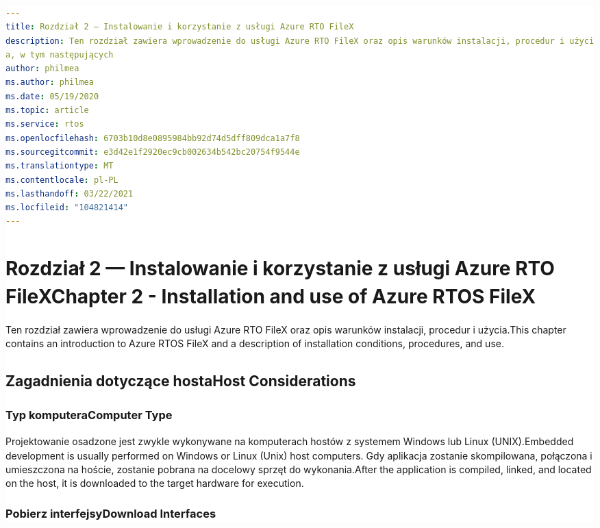 ```yaml
---
title: Rozdział 2 — Instalowanie i korzystanie z usługi Azure RTO FileX
description: Ten rozdział zawiera wprowadzenie do usługi Azure RTO FileX oraz opis warunków instalacji, procedur i użycia, w tym następujących
author: philmea
ms.author: philmea
ms.date: 05/19/2020
ms.topic: article
ms.service: rtos
ms.openlocfilehash: 6703b10d8e0895984bb92d74d5dff809dca1a7f8
ms.sourcegitcommit: e3d42e1f2920ec9cb002634b542bc20754f9544e
ms.translationtype: MT
ms.contentlocale: pl-PL
ms.lasthandoff: 03/22/2021
ms.locfileid: "104821414"
---
```

# <a name="chapter-2---installation-and-use-of-azure-rtos-filex"></a><span data-ttu-id="5e087-103">Rozdział 2 — Instalowanie i korzystanie z usługi Azure RTO FileX</span><span class="sxs-lookup"><span data-stu-id="5e087-103">Chapter 2 - Installation and use of Azure RTOS FileX</span></span>

<span data-ttu-id="5e087-104">Ten rozdział zawiera wprowadzenie do usługi Azure RTO FileX oraz opis warunków instalacji, procedur i użycia.</span><span class="sxs-lookup"><span data-stu-id="5e087-104">This chapter contains an introduction to Azure RTOS FileX and a description of installation conditions, procedures, and use.</span></span> 

## <a name="host-considerations"></a><span data-ttu-id="5e087-105">Zagadnienia dotyczące hosta</span><span class="sxs-lookup"><span data-stu-id="5e087-105">Host Considerations</span></span>

### <a name="computer-type"></a><span data-ttu-id="5e087-106">Typ komputera</span><span class="sxs-lookup"><span data-stu-id="5e087-106">Computer Type</span></span>

<span data-ttu-id="5e087-107">Projektowanie osadzone jest zwykle wykonywane na komputerach hostów z systemem Windows lub Linux (UNIX).</span><span class="sxs-lookup"><span data-stu-id="5e087-107">Embedded development is usually performed on Windows or Linux (Unix) host computers.</span></span> <span data-ttu-id="5e087-108">Gdy aplikacja zostanie skompilowana, połączona i umieszczona na hoście, zostanie pobrana na docelowy sprzęt do wykonania.</span><span class="sxs-lookup"><span data-stu-id="5e087-108">After the application is compiled, linked, and located on the host, it is downloaded to the target hardware for execution.</span></span>

### <a name="download-interfaces"></a><span data-ttu-id="5e087-109">Pobierz interfejsy</span><span class="sxs-lookup"><span data-stu-id="5e087-109">Download Interfaces</span></span>
